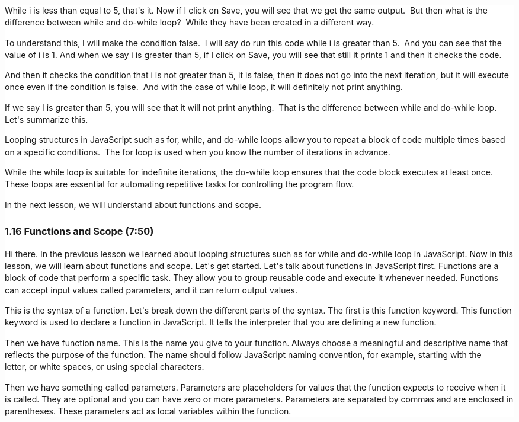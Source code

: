 While i is less than equal to 5, that&apos;s it.
Now if I click on Save, you will see that we get the same output. 
But then what is the difference between while and do-while loop? 
While they have been created in a different way. 

To understand this, I will make the condition false. 
I will say do run this code while i is greater than 5. 
And you can see that the value of i is 1.
And when we say i is greater than 5, if I click on Save, you will see
that still it prints 1 and then it checks the code. 

And then it checks the condition that i is not greater than 5, it is
false, then it does not go into the next iteration, but it will execute
once even if the condition is false. 
And with the case of while loop, it will definitely not print anything. 

If we say I is greater than 5, you will see that it will not print
anything. 
That is the difference between while and do-while loop. 
Let&apos;s summarize this. 

Looping structures in JavaScript such as for, while, and do-while loops
allow you to repeat a block of code multiple times based on a specific
conditions. 
The for loop is used when you know the number of iterations in advance. 

While the while loop is suitable for indefinite iterations, the do-while
loop ensures that the code block executes at least once. 
These loops are essential for automating repetitive tasks
for controlling the program flow. 

In the next lesson, we will understand about functions and scope. 

<h3 id="ch1-16">1.16 Functions and Scope (7:50)</h3>

Hi there. In the previous lesson we learned about looping structures such
as for while and do-while loop in JavaScript. Now in this lesson, we will
learn about functions and scope. Let&apos;s get started. Let&apos;s talk about
functions in JavaScript first. Functions are a block of code that
perform a specific task. They allow you to group reusable code and
execute it whenever needed. Functions can accept input values called
parameters, and it can return output values. 

This is the syntax of a function. Let&apos;s break down the different parts
of the syntax. The first is this function keyword. This function keyword
is used to declare a function in JavaScript. It tells the interpreter
that you are defining a new function. 

Then we have function name. This is the name you give to your
function. Always choose a meaningful and descriptive name that reflects
the purpose of the function. The name should follow JavaScript naming
convention, for example, starting with the letter, or white spaces, or
using special characters. 

Then we have something called parameters. Parameters are placeholders
for values that the function expects to receive when it is called. They
are optional and you can have zero or more parameters. Parameters are
separated by commas and are enclosed in parentheses. These parameters
act as local variables within the function. 
